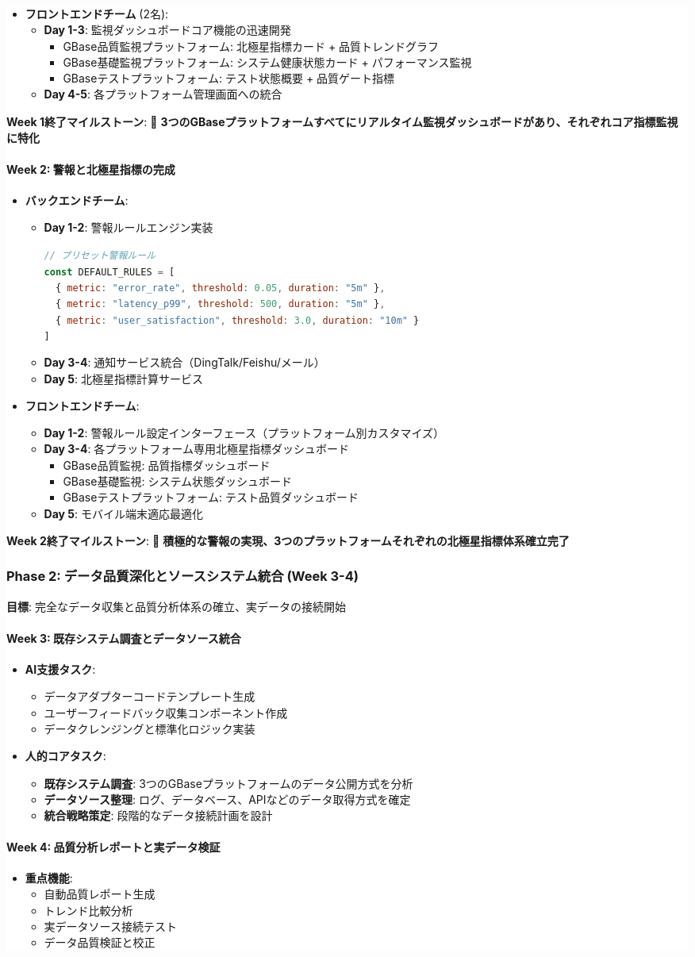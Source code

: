 - **フロントエンドチーム** (2名):
  - **Day 1-3**: 監視ダッシュボードコア機能の迅速開発
    - GBase品質監視プラットフォーム: 北極星指標カード + 品質トレンドグラフ
    - GBase基礎監視プラットフォーム: システム健康状態カード + パフォーマンス監視
    - GBaseテストプラットフォーム: テスト状態概要 + 品質ゲート指標
  - **Day 4-5**: 各プラットフォーム管理画面への統合

**Week 1終了マイルストーン**: 🎯 **3つのGBaseプラットフォームすべてにリアルタイム監視ダッシュボードがあり、それぞれコア指標監視に特化**

#### Week 2: 警報と北極星指標の完成
- **バックエンドチーム**:
  - **Day 1-2**: 警報ルールエンジン実装
    ```javascript
    // プリセット警報ルール
    const DEFAULT_RULES = [
      { metric: "error_rate", threshold: 0.05, duration: "5m" },
      { metric: "latency_p99", threshold: 500, duration: "5m" },
      { metric: "user_satisfaction", threshold: 3.0, duration: "10m" }
    ]
    ```
  - **Day 3-4**: 通知サービス統合（DingTalk/Feishu/メール）
  - **Day 5**: 北極星指標計算サービス

- **フロントエンドチーム**:
  - **Day 1-2**: 警報ルール設定インターフェース（プラットフォーム別カスタマイズ）
  - **Day 3-4**: 各プラットフォーム専用北極星指標ダッシュボード
    - GBase品質監視: 品質指標ダッシュボード
    - GBase基礎監視: システム状態ダッシュボード  
    - GBaseテストプラットフォーム: テスト品質ダッシュボード
  - **Day 5**: モバイル端末適応最適化

**Week 2終了マイルストーン**: 🎯 **積極的な警報の実現、3つのプラットフォームそれぞれの北極星指標体系確立完了**

### Phase 2: データ品質深化とソースシステム統合 (Week 3-4)
**目標**: 完全なデータ収集と品質分析体系の確立、実データの接続開始

#### Week 3: 既存システム調査とデータソース統合
- **AI支援タスク**:
  - データアダプターコードテンプレート生成
  - ユーザーフィードバック収集コンポーネント作成
  - データクレンジングと標準化ロジック実装

- **人的コアタスク**:
  - **既存システム調査**: 3つのGBaseプラットフォームのデータ公開方式を分析
  - **データソース整理**: ログ、データベース、APIなどのデータ取得方式を確定
  - **統合戦略策定**: 段階的なデータ接続計画を設計

#### Week 4: 品質分析レポートと実データ検証
- **重点機能**:
  - 自動品質レポート生成
  - トレンド比較分析  
  - 実データソース接続テスト
  - データ品質検証と校正
